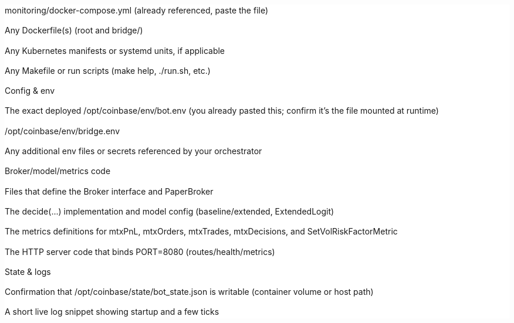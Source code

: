 monitoring/docker-compose.yml (already referenced, paste the file)

Any Dockerfile(s) (root and bridge/)

Any Kubernetes manifests or systemd units, if applicable

Any Makefile or run scripts (make help, ./run.sh, etc.)

Config & env

The exact deployed /opt/coinbase/env/bot.env (you already pasted this; confirm it’s the file mounted at runtime)

/opt/coinbase/env/bridge.env

Any additional env files or secrets referenced by your orchestrator

Broker/model/metrics code

Files that define the Broker interface and PaperBroker

The decide(...) implementation and model config (baseline/extended, ExtendedLogit)

The metrics definitions for mtxPnL, mtxOrders, mtxTrades, mtxDecisions, and SetVolRiskFactorMetric

The HTTP server code that binds PORT=8080 (routes/health/metrics)

State & logs

Confirmation that /opt/coinbase/state/bot_state.json is writable (container volume or host path)

A short live log snippet showing startup and a few ticks